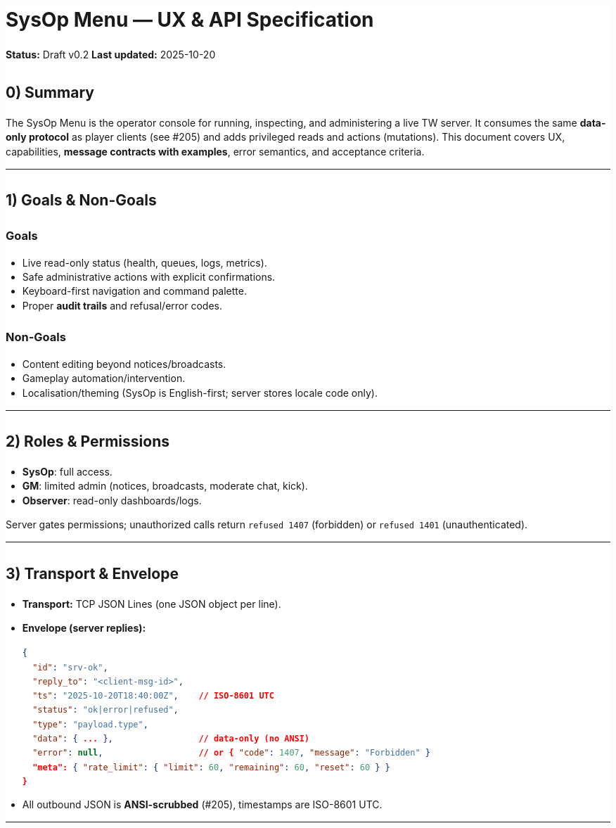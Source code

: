 # SysOp Menu — UX & API Specification

**Status:** Draft v0.2
**Last updated:** 2025-10-20

## 0) Summary

The SysOp Menu is the operator console for running, inspecting, and administering a live TW server. It consumes the same **data-only protocol** as player clients (see #205) and adds privileged reads and actions (mutations). This document covers UX, capabilities, **message contracts with examples**, error semantics, and acceptance criteria.

---

## 1) Goals & Non-Goals

### Goals

* Live read-only status (health, queues, logs, metrics).
* Safe administrative actions with explicit confirmations.
* Keyboard-first navigation and command palette.
* Proper **audit trails** and refusal/error codes.

### Non-Goals

* Content editing beyond notices/broadcasts.
* Gameplay automation/intervention.
* Localisation/theming (SysOp is English-first; server stores locale code only).

---

## 2) Roles & Permissions

* **SysOp**: full access.
* **GM**: limited admin (notices, broadcasts, moderate chat, kick).
* **Observer**: read-only dashboards/logs.

Server gates permissions; unauthorized calls return `refused 1407` (forbidden) or `refused 1401` (unauthenticated).

---

## 3) Transport & Envelope

* **Transport:** TCP JSON Lines (one JSON object per line).
* **Envelope (server replies):**

  ```json
  {
    "id": "srv-ok",
    "reply_to": "<client-msg-id>",
    "ts": "2025-10-20T18:40:00Z",    // ISO-8601 UTC
    "status": "ok|error|refused",
    "type": "payload.type",
    "data": { ... },                 // data-only (no ANSI)
    "error": null,                   // or { "code": 1407, "message": "Forbidden" }
    "meta": { "rate_limit": { "limit": 60, "remaining": 60, "reset": 60 } }
  }
  ```
* All outbound JSON is **ANSI-scrubbed** (#205), timestamps are ISO-8601 UTC.

---